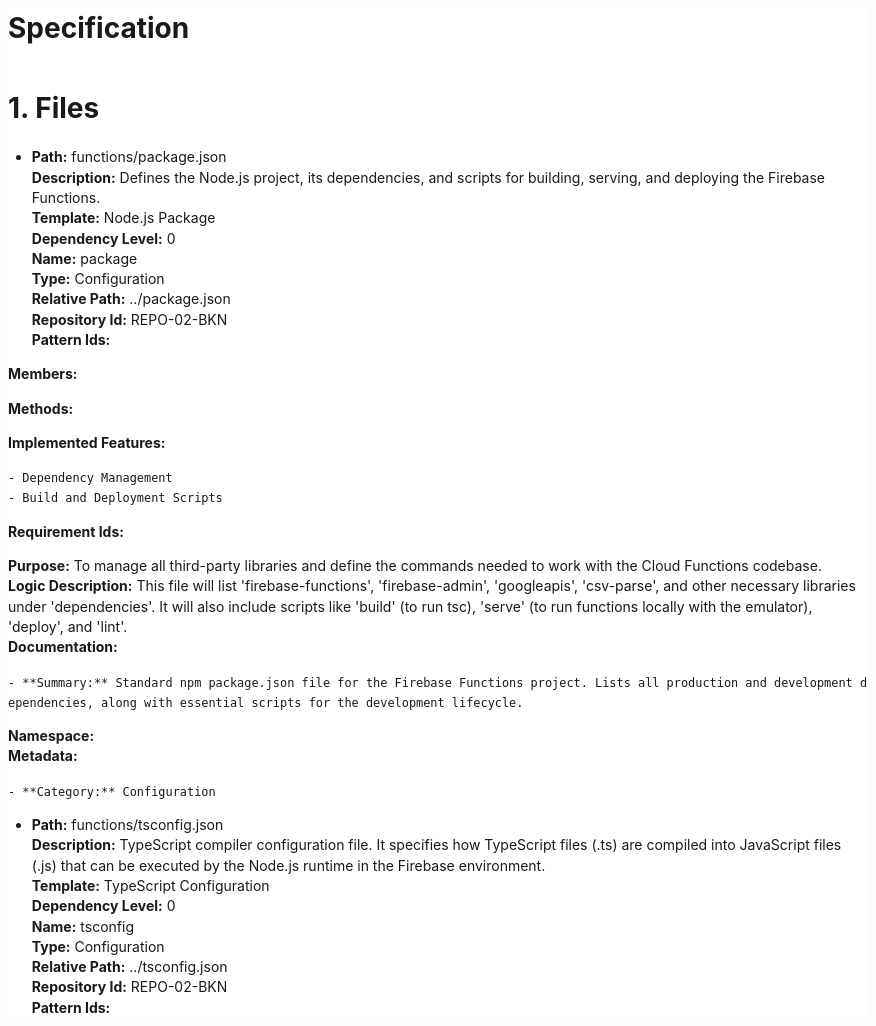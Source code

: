 # Specification

# 1. Files

- **Path:** functions/package.json  
**Description:** Defines the Node.js project, its dependencies, and scripts for building, serving, and deploying the Firebase Functions.  
**Template:** Node.js Package  
**Dependency Level:** 0  
**Name:** package  
**Type:** Configuration  
**Relative Path:** ../package.json  
**Repository Id:** REPO-02-BKN  
**Pattern Ids:**
    
    
**Members:**
    
    
**Methods:**
    
    
**Implemented Features:**
    
    - Dependency Management
    - Build and Deployment Scripts
    
**Requirement Ids:**
    
    
**Purpose:** To manage all third-party libraries and define the commands needed to work with the Cloud Functions codebase.  
**Logic Description:** This file will list 'firebase-functions', 'firebase-admin', 'googleapis', 'csv-parse', and other necessary libraries under 'dependencies'. It will also include scripts like 'build' (to run tsc), 'serve' (to run functions locally with the emulator), 'deploy', and 'lint'.  
**Documentation:**
    
    - **Summary:** Standard npm package.json file for the Firebase Functions project. Lists all production and development dependencies, along with essential scripts for the development lifecycle.
    
**Namespace:**   
**Metadata:**
    
    - **Category:** Configuration
    
- **Path:** functions/tsconfig.json  
**Description:** TypeScript compiler configuration file. It specifies how TypeScript files (.ts) are compiled into JavaScript files (.js) that can be executed by the Node.js runtime in the Firebase environment.  
**Template:** TypeScript Configuration  
**Dependency Level:** 0  
**Name:** tsconfig  
**Type:** Configuration  
**Relative Path:** ../tsconfig.json  
**Repository Id:** REPO-02-BKN  
**Pattern Ids:**
    